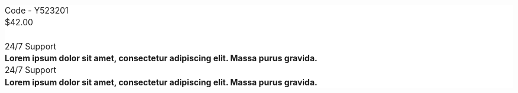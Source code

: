 <div className="absolute h-full w-[26.92%] top-[0%] right-[0%] bottom-[0%] left-[73.08%] rounded-3xs bg-darkblue" />
</div>
<div className="absolute top-[83.38%] left-[34.07%] font-price-cut">
Code - Y523201
</div>
<div className="absolute top-[90.58%] left-[42.59%]">$42.00</div>
<img
          className="absolute h-[41.83%] w-4/5 top-[14.68%] right-[10.37%] bottom-[43.49%] left-[9.63%] max-w-full overflow-hidden max-h-full object-cover hidden"
          alt=""
          src="/image-3@2x.png"
        />
<img
          className="absolute h-[49.58%] w-[67.04%] top-[10.8%] right-[16.67%] bottom-[39.61%] left-[16.3%] max-w-full overflow-hidden max-h-full object-cover hidden"
          alt=""
          src="/image-1167@2x.png"
        />
<img
          className="absolute h-[49.31%] w-[65.93%] top-[12.74%] right-[19.26%] bottom-[37.95%] left-[14.81%] max-w-full overflow-hidden max-h-full object-cover"
          alt=""
          src="/image-1168@2x.png"
        />
<img
          className="absolute h-[48.48%] w-[64.81%] top-[11.36%] right-[20%] bottom-[40.17%] left-[15.19%] max-w-full overflow-hidden max-h-full object-cover hidden"
          alt=""
          src="/image-1169@2x.png"
        />
</div>
<div className="absolute top-[2631px] left-[375px] w-[270px] h-80 text-3xl">
<div className="absolute h-full w-full top-[0%] right-[0%] bottom-[0%] left-[0%]">
<div className="absolute h-full w-full top-[0%] right-[0%] bottom-[0%] left-[0%] bg-white shadow-[0px_8px_40px_rgba(49,_32,_138,_0.05)]" />
<div className="absolute h-[39.69%] w-[80.37%] top-[46.25%] right-[9.63%] bottom-[14.06%] left-[10%]">
<div className="absolute top-[0%] left-[19.35%]">24/7 Support</div>
<b className="absolute h-[66.93%] w-full top-[33.07%] left-[0%] text-base leading-[25.6px] inline-block font-paragraph-text text-midnightblue-400 text-center">
Lorem ipsum dolor sit amet, consectetur adipiscing elit. Massa
purus gravida.
</b>
</div>
</div>
</div>
<div className="absolute top-[2626px] left-[673px] w-[270px] h-80 text-3xl">
<div className="absolute h-full w-full top-[0%] right-[0%] bottom-[0%] left-[0%]">
<div className="absolute h-full w-full top-[0%] right-[0%] bottom-[0%] left-[0%] bg-white shadow-[0px_8px_40px_rgba(49,_32,_138,_0.05)]" />
<div className="absolute h-[39.69%] w-[80.37%] top-[46.25%] right-[9.63%] bottom-[14.06%] left-[10%]">
<div className="absolute top-[0%] left-[19.35%]">24/7 Support</div>
<b className="absolute h-[66.93%] w-full top-[33.07%] left-[0%] text-base leading-[25.6px] inline-block font-paragraph-text text-midnightblue-400 text-center">
Lorem ipsum dolor sit amet, consectetur adipiscing elit. Massa
purus gravida.
</b>
</div>
</div>